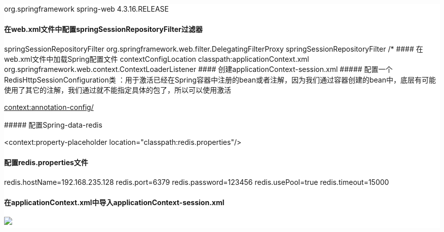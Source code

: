 
<dependency>
<groupId>org.springframework</groupId>
<artifactId>spring-web</artifactId>
<version>4.3.16.RELEASE</version>
</dependency>

#### 在web.xml文件中配置springSessionRepositoryFilter过滤器
<filter>
<filter-name>springSessionRepositoryFilter</filter-name>
<filter-class>org.springframework.web.filter.DelegatingFilterProxy</filter-class>
</filter>
<filter-mapping>
<filter-name>springSessionRepositoryFilter</filter-name>
<url-pattern>/*</url-pattern>
</filter-mapping>
#### 在web.xml文件中加载Spring配置文件
<context-param>
<param-name>contextConfigLocation</param-name>
<param-value>classpath:applicationContext.xml</param-value>
</context-param>
<listener>
<listener-class>org.springframework.web.context.ContextLoaderListener</listener-class>
</listener>
#### 创建applicationContext-session.xml
##### 配置一个RedisHttpSessionConfiguration类
<context:annotation-config/>：用于激活已经在Spring容器中注册的bean或者注解，因为我们通过容器创建的bean中，底层有可能使用了其它的注解，我们通过<context:component-scan>就不能指定具体的包了，所以可以使用<context:annotation-config/>激活

<context:annotation-config/> 

<bean class="org.springframework.session.data.redis.config.annotation.web.http.RedisHttpSessionConfiguration"/>
##### 配置Spring-data-redis

<bean id="jedisConnectionFactory" class="org.springframework.data.redis.connection.jedis.JedisConnectionFactory">
<property name="hostName" value="${redis.hostName}"/>
<property name="port" value="${redis.port}"/>
<property name="password" value="${redis.password}"/>
<property name="usePool" value="${redis.usePool}"/>
<property name="timeout" value="${redis.timeout}"/>
</bean> 

<context:property-placeholder location="classpath:redis.properties"/>
#### 配置redis.properties文件
redis.hostName=192.168.235.128
redis.port=6379
redis.password=123456
redis.usePool=true
redis.timeout=15000
#### 在applicationContext.xml中导入applicationContext-session.xml
![](https://cdn.nlark.com/yuque/0/2021/png/21566525/1620485854933-ce6d3aee-f812-477f-ab7e-0baf7ed27991.png#align=left&display=inline&height=171&margin=%5Bobject%20Object%5D&originHeight=171&originWidth=919&status=done&style=none&width=919)
